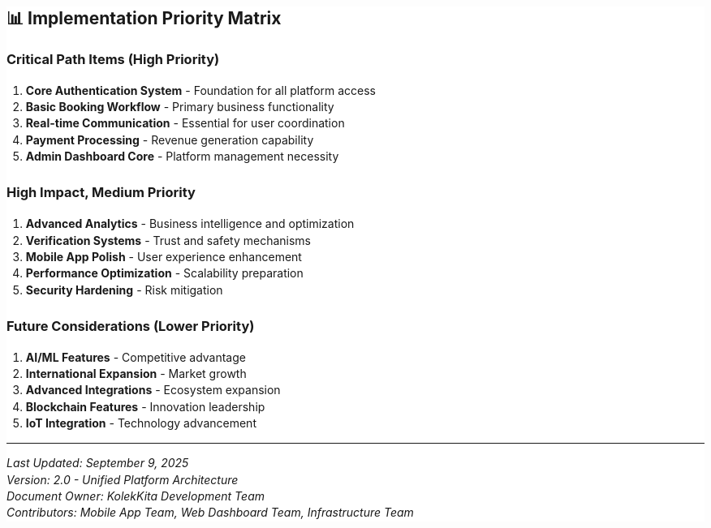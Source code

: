 ## 📊 Implementation Priority Matrix

### **Critical Path Items (High Priority)**
1. **Core Authentication System** - Foundation for all platform access
2. **Basic Booking Workflow** - Primary business functionality
3. **Real-time Communication** - Essential for user coordination
4. **Payment Processing** - Revenue generation capability
5. **Admin Dashboard Core** - Platform management necessity

### **High Impact, Medium Priority**
1. **Advanced Analytics** - Business intelligence and optimization
2. **Verification Systems** - Trust and safety mechanisms
3. **Mobile App Polish** - User experience enhancement
4. **Performance Optimization** - Scalability preparation
5. **Security Hardening** - Risk mitigation

### **Future Considerations (Lower Priority)**
1. **AI/ML Features** - Competitive advantage
2. **International Expansion** - Market growth
3. **Advanced Integrations** - Ecosystem expansion
4. **Blockchain Features** - Innovation leadership
5. **IoT Integration** - Technology advancement

---

*Last Updated: September 9, 2025*  
*Version: 2.0 - Unified Platform Architecture*  
*Document Owner: KolekKita Development Team*  
*Contributors: Mobile App Team, Web Dashboard Team, Infrastructure Team*
